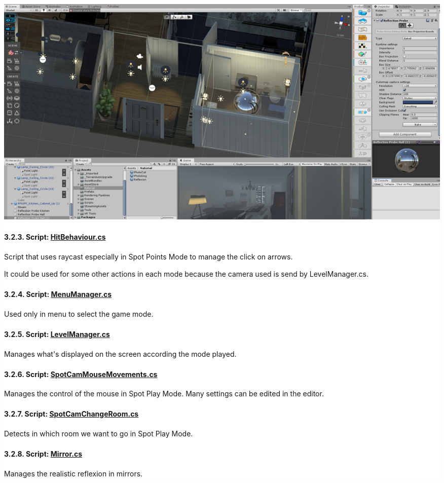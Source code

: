 ![04-building4.png](images/04-building4.png)

#### 3.2.3. Script: [HitBehaviour.cs](scripts/HitBehaviour.cs)

Script that uses raycast especially in Spot Points Mode to manage the click on arrows.

It could be used for some other actions in each mode because the camera used is send by LevelManager.cs.

#### 3.2.4. Script: [MenuManager.cs](scripts/MenuManager.cs)

Used only in menu to select the game mode.

#### 3.2.5. Script: [LevelManager.cs](scripts/LevelManager.cs)

Manages what's displayed on the screen according the mode played.

#### 3.2.6. Script: [SpotCamMouseMovements.cs](scripts/SpotCamMouseMovements.cs)

Manages the control of the mouse in Spot Play Mode. Many settings can be edited in the editor.

#### 3.2.7. Script: [SpotCamChangeRoom.cs](scripts/SpotCamChangeRoom.cs)

Detects in which room we want to go in Spot Play Mode.

#### 3.2.8. Script: [Mirror.cs](scripts/Mirror.cs)

Manages the realistic reflexion in mirrors.
